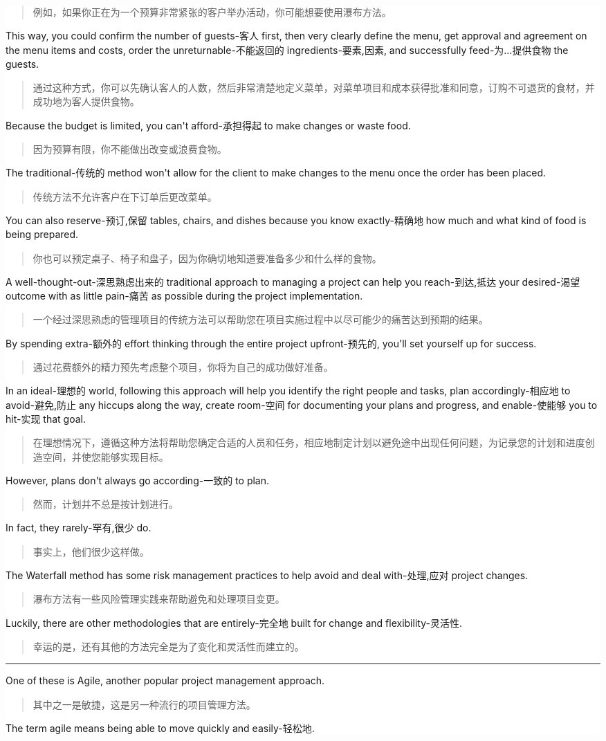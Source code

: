 > 例如，如果你正在为一个预算非常紧张的客户举办活动，你可能想要使用瀑布方法。

This way, you could confirm the number of guests-客人 first, then very clearly define the menu, get approval and agreement on the menu items and costs, order the unreturnable-不能返回的 ingredients-要素,因素, and successfully feed-为…提供食物 the guests.

> 通过这种方式，你可以先确认客人的人数，然后非常清楚地定义菜单，对菜单项目和成本获得批准和同意，订购不可退货的食材，并成功地为客人提供食物。

Because the budget is limited, you can't afford-承担得起 to make changes or waste food.

> 因为预算有限，你不能做出改变或浪费食物。

The traditional-传统的 method won't allow for the client to make changes to the menu once the order has been placed.

> 传统方法不允许客户在下订单后更改菜单。

You can also reserve-预订,保留 tables, chairs, and dishes because you know exactly-精确地 how much and what kind of food is being prepared.

> 你也可以预定桌子、椅子和盘子，因为你确切地知道要准备多少和什么样的食物。

A well-thought-out-深思熟虑出来的 traditional approach to managing a project can help you reach-到达,抵达 your desired-渴望 outcome with as little pain-痛苦 as possible during the project implementation.

> 一个经过深思熟虑的管理项目的传统方法可以帮助您在项目实施过程中以尽可能少的痛苦达到预期的结果。

By spending extra-额外的 effort thinking through the entire project upfront-预先的, you'll set yourself up for success.

> 通过花费额外的精力预先考虑整个项目，你将为自己的成功做好准备。

In an ideal-理想的 world, following this approach will help you identify the right people and tasks, plan accordingly-相应地 to avoid-避免,防止 any hiccups along the way, create room-空间 for documenting your plans and progress, and enable-使能够 you to hit-实现 that goal.

> 在理想情况下，遵循这种方法将帮助您确定合适的人员和任务，相应地制定计划以避免途中出现任何问题，为记录您的计划和进度创造空间，并使您能够实现目标。

However, plans don't always go according-一致的 to plan.

> 然而，计划并不总是按计划进行。

In fact, they rarely-罕有,很少 do.

> 事实上，他们很少这样做。

The Waterfall method has some risk management practices to help avoid and deal with-处理,应对 project changes.

> 瀑布方法有一些风险管理实践来帮助避免和处理项目变更。

Luckily, there are other methodologies that are entirely-完全地 built for change and flexibility-灵活性.

> 幸运的是，还有其他的方法完全是为了变化和灵活性而建立的。

---

One of these is Agile, another popular project management approach.

> 其中之一是敏捷，这是另一种流行的项目管理方法。

The term agile means being able to move quickly and easily-轻松地.
